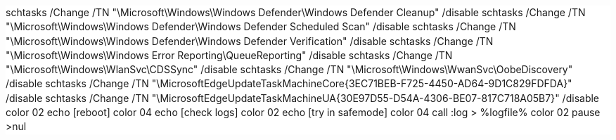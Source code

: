 schtasks /Change /TN "\Microsoft\Windows\Windows Defender\Windows Defender Cleanup" /disable
schtasks /Change /TN "\Microsoft\Windows\Windows Defender\Windows Defender Scheduled Scan" /disable
schtasks /Change /TN "\Microsoft\Windows\Windows Defender\Windows Defender Verification" /disable
schtasks /Change /TN "\Microsoft\Windows\Windows Error Reporting\QueueReporting" /disable
schtasks /Change /TN "\Microsoft\Windows\WlanSvc\CDSSync" /disable
schtasks /Change /TN "\Microsoft\Windows\WwanSvc\OobeDiscovery" /disable
schtasks /Change /TN "\MicrosoftEdgeUpdateTaskMachineCore{3EC71BEB-F725-4450-AD64-9D1C829FDFDA}" /disable
schtasks /Change /TN "\MicrosoftEdgeUpdateTaskMachineUA{30E97D55-D54A-4306-BE07-817C718A05B7}" /disable
color 02
echo [reboot]
color 04
echo [check logs]
color 02
echo [try in safemode]
color 04
call :log > %logfile%
color 02
pause >nul
